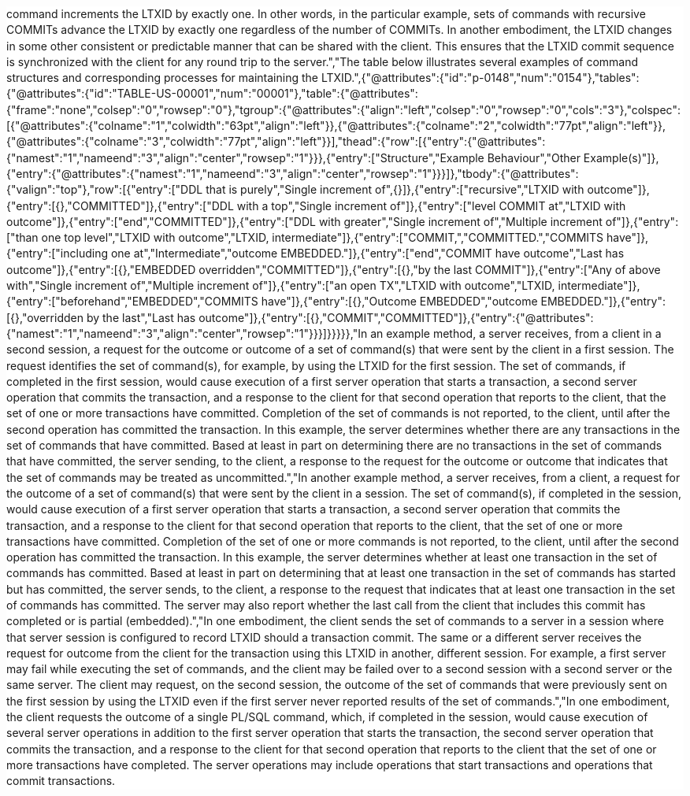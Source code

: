 command increments the LTXID by exactly one. In other words, in the particular example, sets of commands with recursive COMMITs advance the LTXID by exactly one regardless of the number of COMMITs. In another embodiment, the LTXID changes in some other consistent or predictable manner that can be shared with the client. This ensures that the LTXID commit sequence is synchronized with the client for any round trip to the server.","The table below illustrates several examples of command structures and corresponding processes for maintaining the LTXID.",{"@attributes":{"id":"p-0148","num":"0154"},"tables":{"@attributes":{"id":"TABLE-US-00001","num":"00001"},"table":{"@attributes":{"frame":"none","colsep":"0","rowsep":"0"},"tgroup":{"@attributes":{"align":"left","colsep":"0","rowsep":"0","cols":"3"},"colspec":[{"@attributes":{"colname":"1","colwidth":"63pt","align":"left"}},{"@attributes":{"colname":"2","colwidth":"77pt","align":"left"}},{"@attributes":{"colname":"3","colwidth":"77pt","align":"left"}}],"thead":{"row":[{"entry":{"@attributes":{"namest":"1","nameend":"3","align":"center","rowsep":"1"}}},{"entry":["Structure","Example Behaviour","Other Example(s)"]},{"entry":{"@attributes":{"namest":"1","nameend":"3","align":"center","rowsep":"1"}}}]},"tbody":{"@attributes":{"valign":"top"},"row":[{"entry":["DDL that is purely","Single increment of",{}]},{"entry":["recursive","LTXID with outcome"]},{"entry":[{},"COMMITTED"]},{"entry":["DDL with a top","Single increment of"]},{"entry":["level COMMIT at","LTXID with outcome"]},{"entry":["end","COMMITTED"]},{"entry":["DDL with greater","Single increment of","Multiple increment of"]},{"entry":["than one top level","LTXID with outcome","LTXID, intermediate"]},{"entry":["COMMIT,","COMMITTED.","COMMITS have"]},{"entry":["including one at","Intermediate","outcome EMBEDDED."]},{"entry":["end","COMMIT have outcome","Last has outcome"]},{"entry":[{},"EMBEDDED overridden","COMMITTED"]},{"entry":[{},"by the last COMMIT"]},{"entry":["Any of above with","Single increment of","Multiple increment of"]},{"entry":["an open TX","LTXID with outcome","LTXID, intermediate"]},{"entry":["beforehand","EMBEDDED","COMMITS have"]},{"entry":[{},"Outcome EMBEDDED","outcome EMBEDDED."]},{"entry":[{},"overridden by the last","Last has outcome"]},{"entry":[{},"COMMIT","COMMITTED"]},{"entry":{"@attributes":{"namest":"1","nameend":"3","align":"center","rowsep":"1"}}}]}}}}},"In an example method, a server receives, from a client in a second session, a request for the outcome or outcome of a set of command(s) that were sent by the client in a first session. The request identifies the set of command(s), for example, by using the LTXID for the first session. The set of commands, if completed in the first session, would cause execution of a first server operation that starts a transaction, a second server operation that commits the transaction, and a response to the client for that second operation that reports to the client, that the set of one or more transactions have committed. Completion of the set of commands is not reported, to the client, until after the second operation has committed the transaction. In this example, the server determines whether there are any transactions in the set of commands that have committed. Based at least in part on determining there are no transactions in the set of commands that have committed, the server sending, to the client, a response to the request for the outcome or outcome that indicates that the set of commands may be treated as uncommitted.","In another example method, a server receives, from a client, a request for the outcome of a set of command(s) that were sent by the client in a session. The set of command(s), if completed in the session, would cause execution of a first server operation that starts a transaction, a second server operation that commits the transaction, and a response to the client for that second operation that reports to the client, that the set of one or more transactions have committed. Completion of the set of one or more commands is not reported, to the client, until after the second operation has committed the transaction. In this example, the server determines whether at least one transaction in the set of commands has committed. Based at least in part on determining that at least one transaction in the set of commands has started but has committed, the server sends, to the client, a response to the request that indicates that at least one transaction in the set of commands has committed. The server may also report whether the last call from the client that includes this commit has completed or is partial (embedded).","In one embodiment, the client sends the set of commands to a server in a session where that server session is configured to record LTXID should a transaction commit. The same or a different server receives the request for outcome from the client for the transaction using this LTXID in another, different session. For example, a first server may fail while executing the set of commands, and the client may be failed over to a second session with a second server or the same server. The client may request, on the second session, the outcome of the set of commands that were previously sent on the first session by using the LTXID even if the first server never reported results of the set of commands.","In one embodiment, the client requests the outcome of a single PL\/SQL command, which, if completed in the session, would cause execution of several server operations in addition to the first server operation that starts the transaction, the second server operation that commits the transaction, and a response to the client for that second operation that reports to the client that the set of one or more transactions have completed. The server operations may include operations that start transactions and operations that commit transactions.